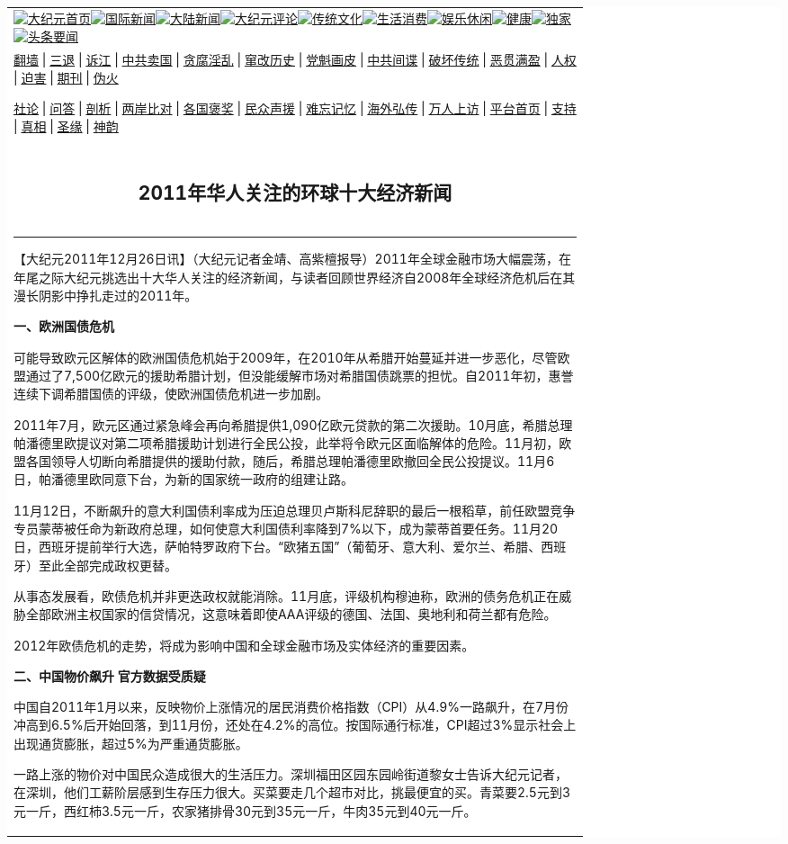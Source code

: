 <a name="1" id="1" target="_blank"></a><span id="1"></span>
<table align=center border="0"><tr><td colspan="2" VALIGN=TOP><a href="https://github.com/19920513/djy/blob/master/gb/nf1351518.md#1"><img src="https://raw.githubusercontent.com/19920513/www/master/t/djy/1.jpg" title="大纪元首页" alt="大纪元首页"></a><a href="https://github.com/19920513/djy/blob/master/gb/n24hr.md#1"><img src="https://raw.githubusercontent.com/19920513/www/master/t/djy/3.jpg" title="国际新闻" alt="国际新闻"></a><a href="https://github.com/19920513/djy/blob/master/gb/nsc413.md#1"><img src="https://raw.githubusercontent.com/19920513/www/master/t/djy/4.jpg" title="大陆新闻" alt="大陆新闻"></a><a href="https://github.com/19920513/djy/blob/master/gb/news392.md#1"><img src="https://raw.githubusercontent.com/19920513/www/master/t/djy/5.jpg" title="大纪元评论" alt="大纪元评论"></a><a href="https://github.com/19920513/djy/blob/master/gb/news2007.md#1"><img src="https://raw.githubusercontent.com/19920513/www/master/t/djy/6.jpg" title="传统文化" alt="传统文化"></a><a href="https://github.com/19920513/djy/blob/master/gb/news2008.md#1"><img src="https://raw.githubusercontent.com/19920513/www/master/t/djy/7.jpg" title="生活消费" alt="生活消费"></a><a href="https://github.com/19920513/djy/blob/master/gb/ncyule.md#1"><img src="https://raw.githubusercontent.com/19920513/www/master/t/djy/8.jpg" title="娱乐休闲" alt="娱乐休闲"></a><a href="https://github.com/19920513/djy/blob/master/gb/nsc1002.md#1"><img src="https://raw.githubusercontent.com/19920513/www/master/t/djy/9.jpg" title="健康" alt="健康"></a><a href="https://github.com/19920513/djy/blob/master/gb/nf6092.md#1"><img src="https://raw.githubusercontent.com/19920513/www/master/t/djy/10a.jpg" title="独家" alt="独家"></a><a href="https://github.com/19920513/djy/blob/master/gb/nf4514.md#1"><img src="https://raw.githubusercontent.com/19920513/www/master/t/djy/12a.jpg" title="头条要闻" alt="头条要闻"></a></td></tr>
<tr><td colspan="2" VALIGN=TOP><a target="_blank" href="https://github.com/19920513/www/blob/master/README.md?zsrh#1">翻墙</a> | <a target="_blank" href="https://github.com/19920513/djy/blob/master/gb/nf5657.md#1">三退</a> | <a target="_blank" href="https://github.com/19920513/djy/blob/master/gb/nf6124.md#1">诉江</a> | <a target="_blank" href="https://github.com/19920513/djy/blob/master/gb/nf1176117.md#1">中共卖国</a> | <a target="_blank" href="https://github.com/19920513/djy/blob/master/gb/nf5773.md#1">贪腐淫乱</a> | <a target="_blank" href="https://github.com/19920513/djy/blob/master/gb/nf1176115.md#1">窜改历史</a> | <a target="_blank" href="https://github.com/19920513/djy/blob/master/gb/nf1176107.md#1">党魁画皮</a> | <a target="_blank" href="https://github.com/19920513/djy/blob/master/gb/nf1320400.md#1">中共间谍</a> | <a target="_blank" href="https://github.com/19920513/djy/blob/master/gb/nf1176114.md#1">破坏传统</a> | <a target="_blank" href="https://github.com/19920513/ntdtv/blob/master/gb/prog447_1.md#1">恶贯满盈</a> | <a target="_blank" href="https://github.com/19920513/djy/blob/master/gb/ncid278.md#1">人权</a> | <a target="_blank" href="https://github.com/19920513/djy/blob/master/gb/nf1176111.md#1">迫害</a> | <a target="_blank" href="https://gitlab.com/szzdlab/mh-qikan/blob/master/README.md#1">期刊</a> | <a target="_blank" href="https://github.com/19920513/djy/blob/master/gb/nf5562.md#1">伪火</a></p><p><a target="_blank" href="https://github.com/19920513/djy/blob/master/gb/9p.md#1">社论</a> | <a target="_blank" href="https://github.com/19920513/djy/blob/master/gb/nf4378.md#1">问答</a> | <a target="_blank" href="https://github.com/19920513/djy/blob/master/gb/nf5792.md#1">剖析</a> | <a target="_blank" href="https://github.com/19920513/djy/blob/master/gb/nf5735.md#1">两岸比对</a> | <a target="_blank" href="https://github.com/19920513/djy/blob/master/gb/nf6119.md#1">各国褒奖</a> | <a target="_blank" href="https://github.com/19920513/djy/blob/master/gb/nf6120.md#1">民众声援</a> | <a target="_blank" href="https://github.com/19920513/djy/blob/master/gb/nf1188594.md#1">难忘记忆</a> | <a target="_blank" href="https://github.com/19920513/djy/blob/master/gb/nf3180.md#1">海外弘传</a> | <a target="_blank" href="https://github.com/19920513/djy/blob/master/gb/nf5410.md#1">万人上访</a> | <a target="_blank" href="https://github.com/19920513/www/blob/master/README.md?zsrh#1">平台首页</a> | <a target="_blank" href="https://github.com/19920513/djy/blob/master/gb/nf4386.md#1">支持</a> | <a target="_blank" href="https://github.com/19920513/djy/blob/master/gb/nf4389.md#1">真相</a> | <a target="_blank" href="https://github.com/19920513/djy/blob/master/gb/nf5790.md#1">圣缘</a> | <a target="_blank" href="https://github.com/19920513/djy/blob/master/gb/nf4786.md#1">神韵</a></td></tr>
<tr><td VALIGN=TOP width="626"><h2 align=center>2011年华人关注的环球十大经济新闻</h2>

<h6></h6>
<hr>
	<p>【大纪元2011年12月26日讯】（大纪元记者金靖、高紫檀报导）2011年全球金融市场大幅震荡，在年尾之际大纪元挑选出<ahref="https://github.com/19920513/djy/blob/master/gb/tag/%E5%8D%81%E5%A4%A7.md#1">十大</a>华人关注的经济<ahref="https://github.com/19920513/djy/blob/master/gb/tag/%E6%96%B0%E9%97%BB.md#1">新闻</a>，与读者回顾世界经济自2008年全球经济危机后在其漫长阴影中挣扎走过的2011年。</p>
<p><B>一、欧洲国债危机</B></p>
<p>可能导致欧元区解体的欧洲国债危机始于2009年，在2010年从希腊开始蔓延并进一步恶化，尽管欧盟通过了7,500亿欧元的援助希腊计划，但没能缓解市场对希腊国债跳票的担忧。自2011年初，惠誉连续下调希腊国债的评级，使欧洲国债危机进一步加剧。</p>
<p>2011年7月，欧元区通过紧急峰会再向希腊提供1,090亿欧元贷款的第二次援助。10月底，希腊总理帕潘德里欧提议对第二项希腊援助计划进行全民公投，此举将令欧元区面临解体的危险。11月初，欧盟各国领导人切断向希腊提供的援助付款，随后，希腊总理帕潘德里欧撤回全民公投提议。11月6日，帕潘德里欧同意下台，为新的国家统一政府的组建让路。</p>
<p>11月12日，不断飙升的意大利国债利率成为压迫总理贝卢斯科尼辞职的最后一根稻草，前任欧盟竞争专员蒙蒂被任命为新政府总理，如何使意大利国债利率降到7%以下，成为蒙蒂首要任务。11月20日，西班牙提前举行大选，萨帕特罗政府下台。“欧猪五国”（葡萄牙、意大利、爱尔兰、希腊、西班牙）至此全部完成政权更替。</p>
<p>从事态发展看，欧债危机并非更迭政权就能消除。11月底，评级机构穆迪称，欧洲的债务危机正在威胁全部欧洲主权国家的信贷情况，这意味着即使AAA评级的德国、法国、奥地利和荷兰都有危险。</p>
<p>2012年欧债危机的走势，将成为影响中国和全球金融市场及实体经济的重要因素。</p>
<p><B>二、中国物价飙升 官方数据受质疑</B></p>
<p>中国自2011年1月以来，反映物价上涨情况的居民消费价格指数（CPI）从4.9%一路飙升，在7月份冲高到6.5%后开始回落，到11月份，还处在4.2%的高位。按国际通行标准，CPI超过3%显示社会上出现通货膨胀，超过5%为严重通货膨胀。</p>
<p>一路上涨的物价对中国民众造成很大的生活压力。深圳福田区园东园岭街道黎女士告诉大纪元记者，在深圳，他们工薪阶层感到生存压力很大。买菜要走几个超市对比，挑最便宜的买。青菜要2.5元到3元一斤，西红柿3.5元一斤，农家猪排骨30元到35元一斤，牛肉35元到40元一斤。</p>